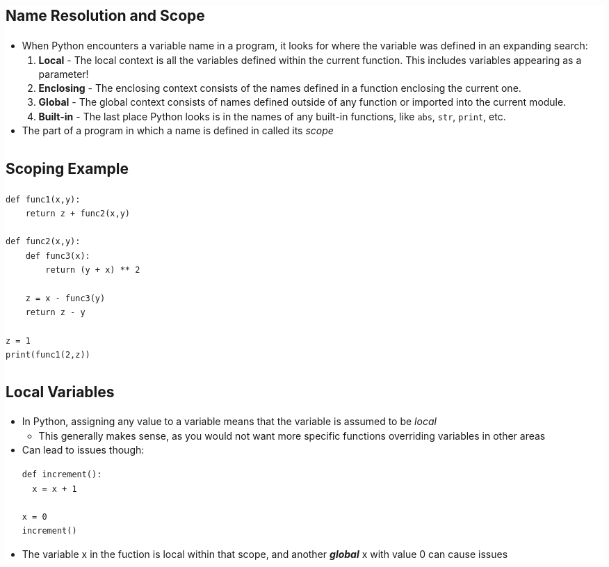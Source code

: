 
## Name Resolution and Scope
- When Python encounters a variable name in a program, it looks for where the variable was defined in an expanding search:
	1. **Local** - The local context is all the variables defined within the current function. This includes variables appearing as a parameter!
	2. **Enclosing** - The enclosing context consists of the names defined in a function enclosing the current one.
	3. **Global** - The global context consists of names defined outside of any function or imported into the current module.
	4. **Built-in** - The last place Python looks is in the names of any built-in functions, like `abs`, `str`, `print`, etc.
- The part of a program in which a name is defined in called its _scope_

## Scoping Example
```{.python data-line-numbers="" style='max-height:900px'}
def func1(x,y):
	return z + func2(x,y)

def func2(x,y):
	def func3(x):
		return (y + x) ** 2

	z = x - func3(y)
	return z - y

z = 1
print(func1(2,z))
```

## Local Variables
- In Python, assigning any value to a variable means that the variable is assumed to be _local_
	- This generally makes sense, as you would not want more specific functions overriding variables in other areas
- Can lead to issues though:
  ```{.python .badcode}
  def increment():
  	x = x + 1
  
  x = 0
  increment()
  ```
- The variable x in the fuction is local within that scope, and another ***global*** x with value 0 can cause issues

